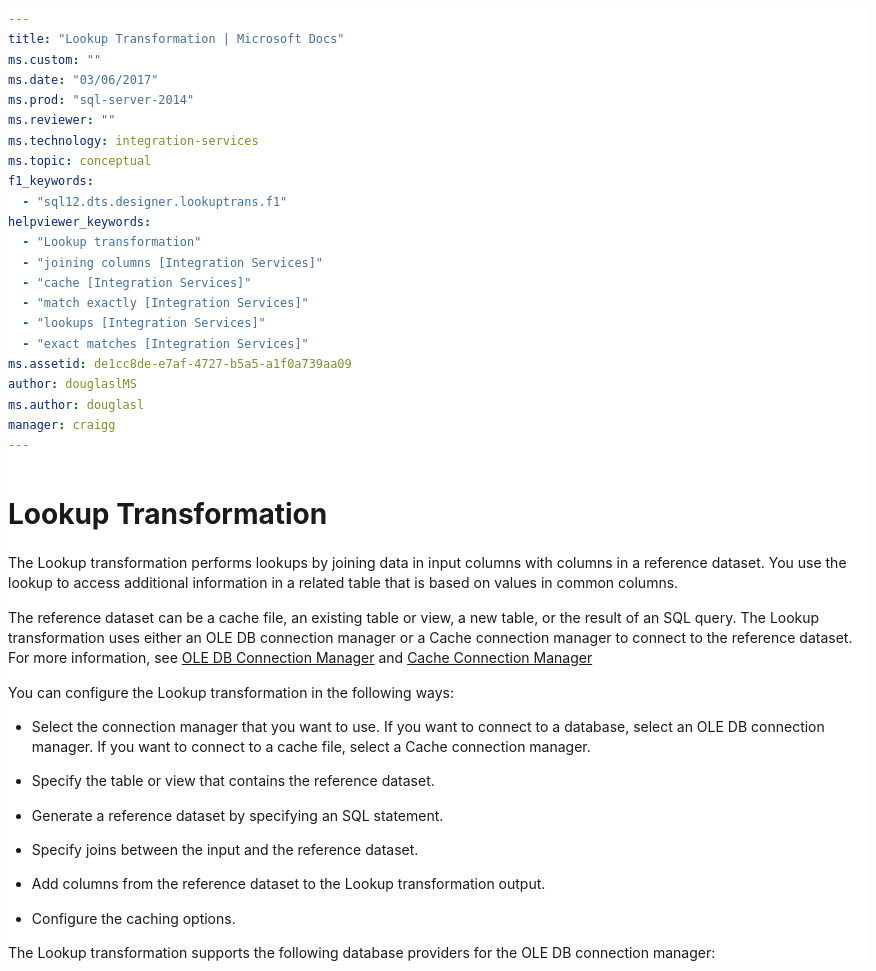 ```yaml
---
title: "Lookup Transformation | Microsoft Docs"
ms.custom: ""
ms.date: "03/06/2017"
ms.prod: "sql-server-2014"
ms.reviewer: ""
ms.technology: integration-services
ms.topic: conceptual
f1_keywords: 
  - "sql12.dts.designer.lookuptrans.f1"
helpviewer_keywords: 
  - "Lookup transformation"
  - "joining columns [Integration Services]"
  - "cache [Integration Services]"
  - "match exactly [Integration Services]"
  - "lookups [Integration Services]"
  - "exact matches [Integration Services]"
ms.assetid: de1cc8de-e7af-4727-b5a5-a1f0a739aa09
author: douglaslMS
ms.author: douglasl
manager: craigg
---
```

# Lookup Transformation
  The Lookup transformation performs lookups by joining data in input columns with columns in a reference dataset. You use the lookup to access additional information in a related table that is based on values in common columns.  
  
 The reference dataset can be a cache file, an existing table or view, a new table, or the result of an SQL query. The Lookup transformation uses either an OLE DB connection manager or a Cache connection manager to connect to the reference dataset. For more information, see [OLE DB Connection Manager](../../connection-manager/ole-db-connection-manager.md) and [Cache Connection Manager](../../connection-manager/cache-connection-manager.md)  
  
 You can configure the Lookup transformation in the following ways:  
  
-   Select the connection manager that you want to use. If you want to connect to a database, select an OLE DB connection manager. If you want to connect to a cache file, select a Cache connection manager.  
  
-   Specify the table or view that contains the reference dataset.  
  
-   Generate a reference dataset by specifying an SQL statement.  
  
-   Specify joins between the input and the reference dataset.  
  
-   Add columns from the reference dataset to the Lookup transformation output.  
  
-   Configure the caching options.  
  
 The Lookup transformation supports the following database providers for the OLE DB connection manager:  
  